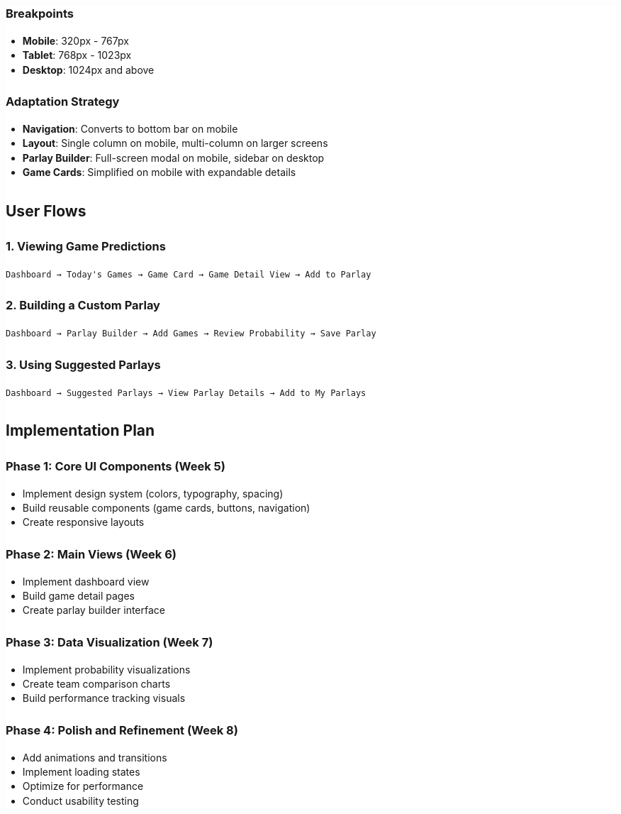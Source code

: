 ### Breakpoints
- **Mobile**: 320px - 767px
- **Tablet**: 768px - 1023px
- **Desktop**: 1024px and above

### Adaptation Strategy
- **Navigation**: Converts to bottom bar on mobile
- **Layout**: Single column on mobile, multi-column on larger screens
- **Parlay Builder**: Full-screen modal on mobile, sidebar on desktop
- **Game Cards**: Simplified on mobile with expandable details

## User Flows

### 1. Viewing Game Predictions
```
Dashboard → Today's Games → Game Card → Game Detail View → Add to Parlay
```

### 2. Building a Custom Parlay
```
Dashboard → Parlay Builder → Add Games → Review Probability → Save Parlay
```

### 3. Using Suggested Parlays
```
Dashboard → Suggested Parlays → View Parlay Details → Add to My Parlays
```

## Implementation Plan

### Phase 1: Core UI Components (Week 5)
- Implement design system (colors, typography, spacing)
- Build reusable components (game cards, buttons, navigation)
- Create responsive layouts

### Phase 2: Main Views (Week 6)
- Implement dashboard view
- Build game detail pages
- Create parlay builder interface

### Phase 3: Data Visualization (Week 7)
- Implement probability visualizations
- Create team comparison charts
- Build performance tracking visuals

### Phase 4: Polish and Refinement (Week 8)
- Add animations and transitions
- Implement loading states
- Optimize for performance
- Conduct usability testing
